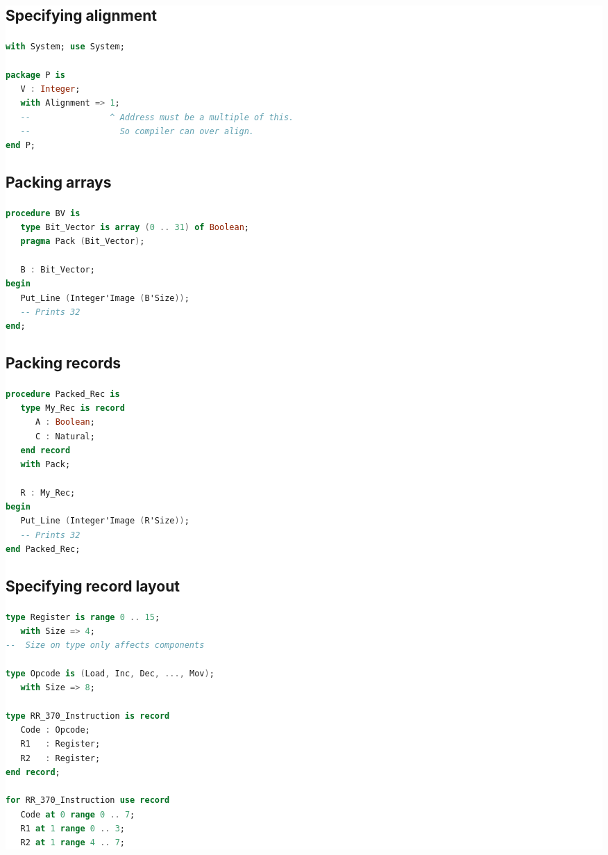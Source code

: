 ## Specifying alignment

```ada
with System; use System;

package P is
   V : Integer;
   with Alignment => 1;
   --                ^ Address must be a multiple of this.   
   --                  So compiler can over align.
end P;
```

## Packing arrays

```ada
procedure BV is
   type Bit_Vector is array (0 .. 31) of Boolean;
   pragma Pack (Bit_Vector);
   
   B : Bit_Vector;
begin
   Put_Line (Integer'Image (B'Size));
   -- Prints 32
end;
```

## Packing records

```ada
procedure Packed_Rec is
   type My_Rec is record
      A : Boolean;
      C : Natural;
   end record
   with Pack;

   R : My_Rec;
begin
   Put_Line (Integer'Image (R'Size));
   -- Prints 32
end Packed_Rec;
```

## Specifying record layout

```ada
type Register is range 0 .. 15;
   with Size => 4;
--  Size on type only affects components

type Opcode is (Load, Inc, Dec, ..., Mov);
   with Size => 8;

type RR_370_Instruction is record
   Code : Opcode;
   R1   : Register;
   R2   : Register;
end record;

for RR_370_Instruction use record
   Code at 0 range 0 .. 7;
   R1 at 1 range 0 .. 3;
   R2 at 1 range 4 .. 7;
```